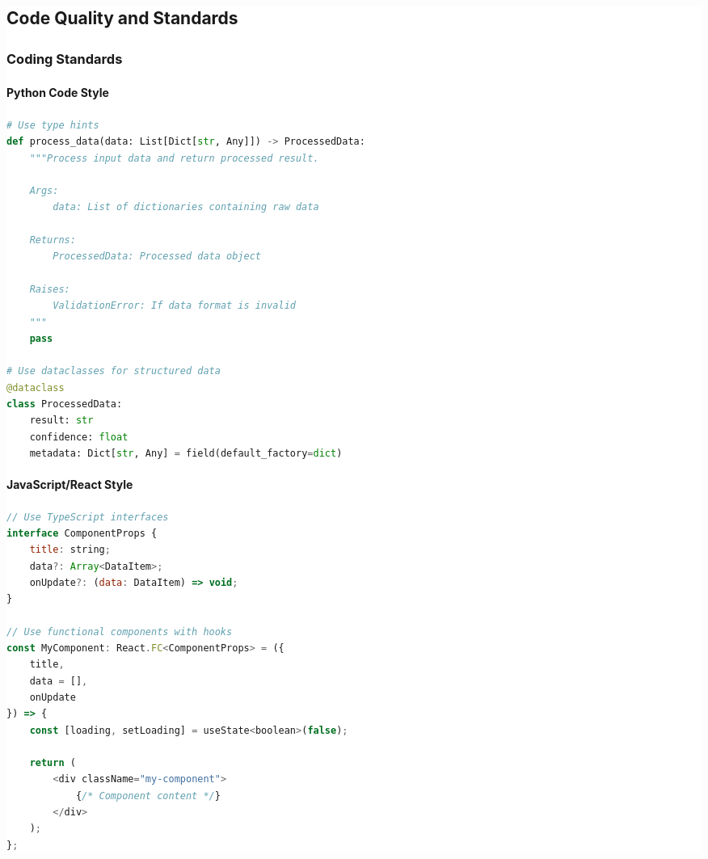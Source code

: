 ## Code Quality and Standards

### Coding Standards

#### Python Code Style
```python
# Use type hints
def process_data(data: List[Dict[str, Any]]) -> ProcessedData:
    """Process input data and return processed result.
    
    Args:
        data: List of dictionaries containing raw data
        
    Returns:
        ProcessedData: Processed data object
        
    Raises:
        ValidationError: If data format is invalid
    """
    pass

# Use dataclasses for structured data
@dataclass
class ProcessedData:
    result: str
    confidence: float
    metadata: Dict[str, Any] = field(default_factory=dict)
```

#### JavaScript/React Style
```javascript
// Use TypeScript interfaces
interface ComponentProps {
    title: string;
    data?: Array<DataItem>;
    onUpdate?: (data: DataItem) => void;
}

// Use functional components with hooks
const MyComponent: React.FC<ComponentProps> = ({ 
    title, 
    data = [], 
    onUpdate 
}) => {
    const [loading, setLoading] = useState<boolean>(false);
    
    return (
        <div className="my-component">
            {/* Component content */}
        </div>
    );
};
```
